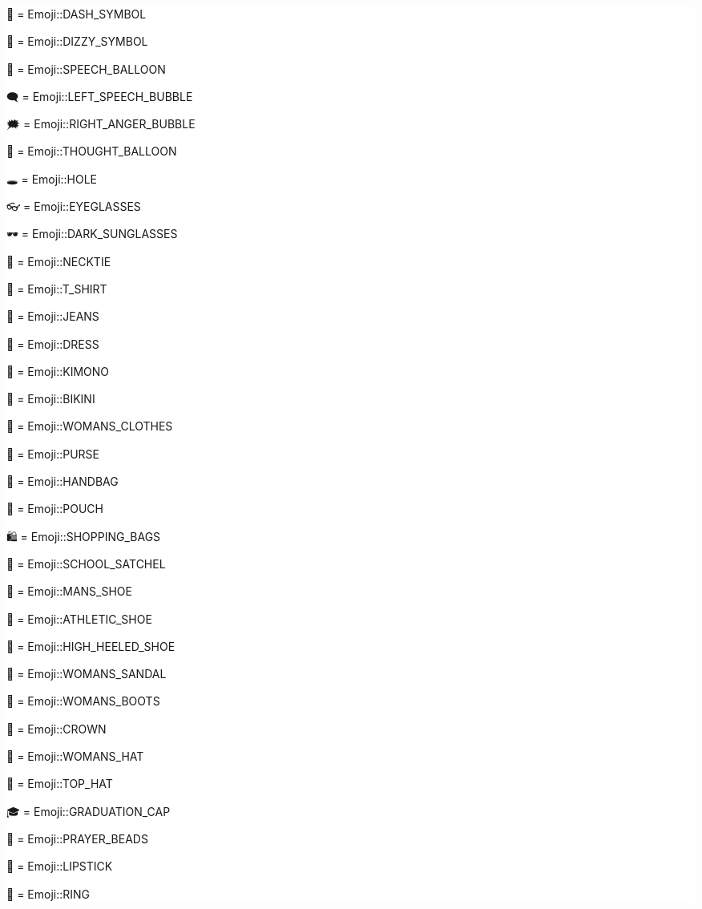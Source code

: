 💨 = Emoji::DASH_SYMBOL

💫 = Emoji::DIZZY_SYMBOL

💬 = Emoji::SPEECH_BALLOON

🗨️ = Emoji::LEFT_SPEECH_BUBBLE

🗯️ = Emoji::RIGHT_ANGER_BUBBLE

💭 = Emoji::THOUGHT_BALLOON

🕳️ = Emoji::HOLE

👓 = Emoji::EYEGLASSES

🕶️ = Emoji::DARK_SUNGLASSES

👔 = Emoji::NECKTIE

👕 = Emoji::T_SHIRT

👖 = Emoji::JEANS

👗 = Emoji::DRESS

👘 = Emoji::KIMONO

👙 = Emoji::BIKINI

👚 = Emoji::WOMANS_CLOTHES

👛 = Emoji::PURSE

👜 = Emoji::HANDBAG

👝 = Emoji::POUCH

🛍️ = Emoji::SHOPPING_BAGS

🎒 = Emoji::SCHOOL_SATCHEL

👞 = Emoji::MANS_SHOE

👟 = Emoji::ATHLETIC_SHOE

👠 = Emoji::HIGH_HEELED_SHOE

👡 = Emoji::WOMANS_SANDAL

👢 = Emoji::WOMANS_BOOTS

👑 = Emoji::CROWN

👒 = Emoji::WOMANS_HAT

🎩 = Emoji::TOP_HAT

🎓 = Emoji::GRADUATION_CAP

📿 = Emoji::PRAYER_BEADS

💄 = Emoji::LIPSTICK

💍 = Emoji::RING
